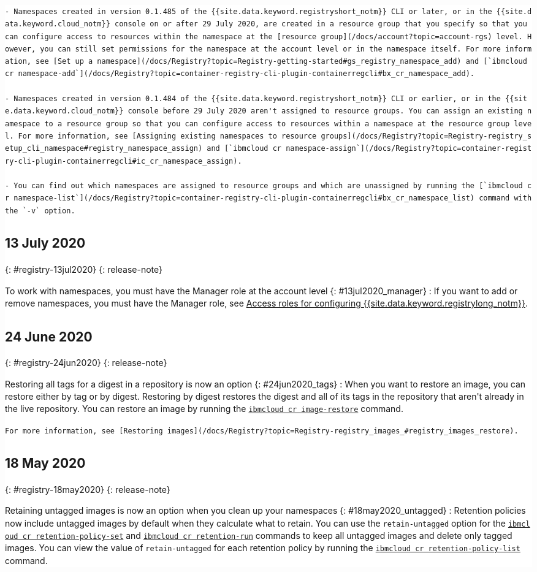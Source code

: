     - Namespaces created in version 0.1.485 of the {{site.data.keyword.registryshort_notm}} CLI or later, or in the {{site.data.keyword.cloud_notm}} console on or after 29 July 2020, are created in a resource group that you specify so that you can configure access to resources within the namespace at the [resource group](/docs/account?topic=account-rgs) level. However, you can still set permissions for the namespace at the account level or in the namespace itself. For more information, see [Set up a namespace](/docs/Registry?topic=Registry-getting-started#gs_registry_namespace_add) and [`ibmcloud cr namespace-add`](/docs/Registry?topic=container-registry-cli-plugin-containerregcli#bx_cr_namespace_add).

    - Namespaces created in version 0.1.484 of the {{site.data.keyword.registryshort_notm}} CLI or earlier, or in the {{site.data.keyword.cloud_notm}} console before 29 July 2020 aren't assigned to resource groups. You can assign an existing namespace to a resource group so that you can configure access to resources within a namespace at the resource group level. For more information, see [Assigning existing namespaces to resource groups](/docs/Registry?topic=Registry-registry_setup_cli_namespace#registry_namespace_assign) and [`ibmcloud cr namespace-assign`](/docs/Registry?topic=container-registry-cli-plugin-containerregcli#ic_cr_namespace_assign).

    - You can find out which namespaces are assigned to resource groups and which are unassigned by running the [`ibmcloud cr namespace-list`](/docs/Registry?topic=container-registry-cli-plugin-containerregcli#bx_cr_namespace_list) command with the `-v` option.

## 13 July 2020
{: #registry-13jul2020}
{: release-note}

To work with namespaces, you must have the Manager role at the account level {: #13jul2020_manager}
:   If you want to add or remove namespaces, you must have the Manager role, see [Access roles for configuring {{site.data.keyword.registrylong_notm}}](/docs/Registry?topic=Registry-iam#access_roles_configure).

## 24 June 2020
{: #registry-24jun2020}
{: release-note}

Restoring all tags for a digest in a repository is now an option {: #24jun2020_tags}
:   When you want to restore an image, you can restore either by tag or by digest. Restoring by digest restores the digest and all of its tags in the repository that aren't already in the live repository. You can restore an image by running the [`ibmcloud cr image-restore`](/docs/Registry?topic=container-registry-cli-plugin-containerregcli#bx_cr_image_restore) command.

    For more information, see [Restoring images](/docs/Registry?topic=Registry-registry_images_#registry_images_restore).

## 18 May 2020
{: #registry-18may2020}
{: release-note}

Retaining untagged images is now an option when you clean up your namespaces {: #18may2020_untagged}
:   Retention policies now include untagged images by default when they calculate what to retain. You can use the `retain-untagged` option for the [`ibmcloud cr retention-policy-set`](/docs/Registry?topic=container-registry-cli-plugin-containerregcli#bx_cr_retention_policy_set) and [`ibmcloud cr retention-run`](/docs/Registry?topic=container-registry-cli-plugin-containerregcli#bx_cr_retention_run) commands to keep all untagged images and delete only tagged images. You can view the value of `retain-untagged` for each retention policy by running the [`ibmcloud cr retention-policy-list`](/docs/Registry?topic=container-registry-cli-plugin-containerregcli#bx_cr_retention_policy_list) command.
